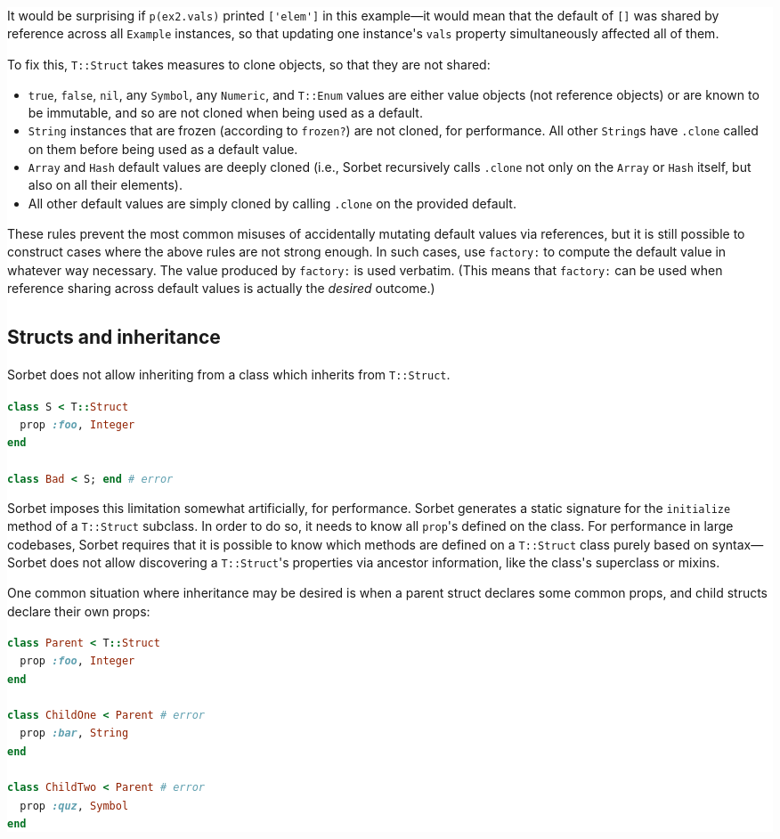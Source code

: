 It would be surprising if `p(ex2.vals)` printed `['elem']` in this example—it
would mean that the default of `[]` was shared by reference across all `Example`
instances, so that updating one instance's `vals` property simultaneously
affected all of them.

To fix this, `T::Struct` takes measures to clone objects, so that they are not
shared:

- `true`, `false`, `nil`, any `Symbol`, any `Numeric`, and `T::Enum` values are
  either value objects (not reference objects) or are known to be immutable, and
  so are not cloned when being used as a default.
- `String` instances that are frozen (according to `frozen?`) are not cloned,
  for performance. All other `String`s have `.clone` called on them before being
  used as a default value.
- `Array` and `Hash` default values are deeply cloned (i.e., Sorbet recursively
  calls `.clone` not only on the `Array` or `Hash` itself, but also on all their
  elements).
- All other default values are simply cloned by calling `.clone` on the provided
  default.

These rules prevent the most common misuses of accidentally mutating default
values via references, but it is still possible to construct cases where the
above rules are not strong enough. In such cases, use `factory:` to compute the
default value in whatever way necessary. The value produced by `factory:` is
used verbatim. (This means that `factory:` can be used when reference sharing
across default values is actually the _desired_ outcome.)

## Structs and inheritance

Sorbet does not allow inheriting from a class which inherits from `T::Struct`.

```ruby
class S < T::Struct
  prop :foo, Integer
end

class Bad < S; end # error
```

Sorbet imposes this limitation somewhat artificially, for performance. Sorbet
generates a static signature for the `initialize` method of a `T::Struct`
subclass. In order to do so, it needs to know all `prop`'s defined on the class.
For performance in large codebases, Sorbet requires that it is possible to know
which methods are defined on a `T::Struct` class purely based on syntax—Sorbet
does not allow discovering a `T::Struct`'s properties via ancestor information,
like the class's superclass or mixins.

One common situation where inheritance may be desired is when a parent struct
declares some common props, and child structs declare their own props:

```ruby
class Parent < T::Struct
  prop :foo, Integer
end

class ChildOne < Parent # error
  prop :bar, String
end

class ChildTwo < Parent # error
  prop :quz, Symbol
end
```


[`struct`]: https://docs.ruby-lang.org/en/master/Struct.html
[database model]: https://en.wikipedia.org/wiki/Database_model
[legacy]: #legacy-code-and-historical-context